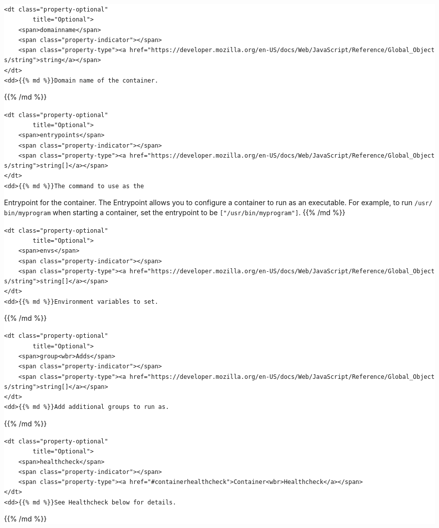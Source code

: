     <dt class="property-optional"
            title="Optional">
        <span>domainname</span>
        <span class="property-indicator"></span>
        <span class="property-type"><a href="https://developer.mozilla.org/en-US/docs/Web/JavaScript/Reference/Global_Objects/string">string</a></span>
    </dt>
    <dd>{{% md %}}Domain name of the container.
{{% /md %}}</dd>

    <dt class="property-optional"
            title="Optional">
        <span>entrypoints</span>
        <span class="property-indicator"></span>
        <span class="property-type"><a href="https://developer.mozilla.org/en-US/docs/Web/JavaScript/Reference/Global_Objects/string">string[]</a></span>
    </dt>
    <dd>{{% md %}}The command to use as the
Entrypoint for the container. The Entrypoint allows you to configure a
container to run as an executable. For example, to run `/usr/bin/myprogram`
when starting a container, set the entrypoint to be
`["/usr/bin/myprogram"]`.
{{% /md %}}</dd>

    <dt class="property-optional"
            title="Optional">
        <span>envs</span>
        <span class="property-indicator"></span>
        <span class="property-type"><a href="https://developer.mozilla.org/en-US/docs/Web/JavaScript/Reference/Global_Objects/string">string[]</a></span>
    </dt>
    <dd>{{% md %}}Environment variables to set.
{{% /md %}}</dd>

    <dt class="property-optional"
            title="Optional">
        <span>group<wbr>Adds</span>
        <span class="property-indicator"></span>
        <span class="property-type"><a href="https://developer.mozilla.org/en-US/docs/Web/JavaScript/Reference/Global_Objects/string">string[]</a></span>
    </dt>
    <dd>{{% md %}}Add additional groups to run as.
{{% /md %}}</dd>

    <dt class="property-optional"
            title="Optional">
        <span>healthcheck</span>
        <span class="property-indicator"></span>
        <span class="property-type"><a href="#containerhealthcheck">Container<wbr>Healthcheck</a></span>
    </dt>
    <dd>{{% md %}}See Healthcheck below for details.
{{% /md %}}</dd>

